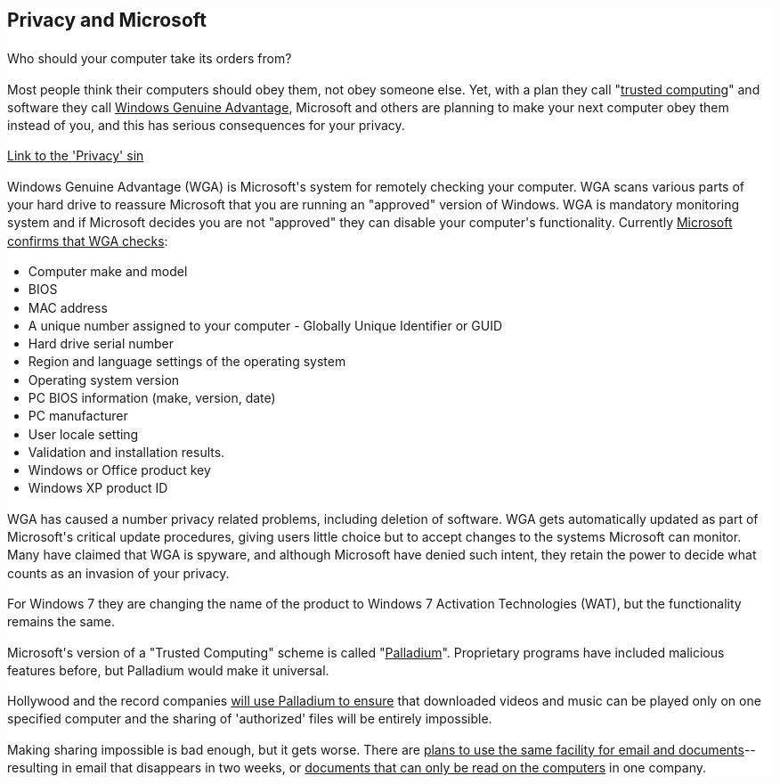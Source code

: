 ## Privacy and Microsoft

Who should your computer take its orders from?

Most people think their computers should obey them, not obey someone else. Yet, with a plan they call "[trusted computing](http://en.wikipedia.org/wiki/Trusted_Computing)" and software they call [Windows Genuine Advantage](http://en.wikipedia.org/wiki/Windows_Genuine_Advantage), Microsoft and others are planning to make your next computer obey them instead of you, and this has serious consequences for your privacy.

[Link to the 'Privacy' sin](http://en.windows7sins.org/privacy/)

Windows Genuine Advantage (WGA) is Microsoft's system for remotely checking your computer. WGA scans various parts of your hard drive to reassure Microsoft that you are running an "approved" version of Windows. WGA is mandatory monitoring system and if Microsoft decides you are not "approved" they can disable your computer's functionality. Currently [Microsoft confirms that WGA checks](http://www.microsoft.com/genuine/downloads/faq.aspx):

*   Computer make and model
*   BIOS
*   MAC address
*   A unique number assigned to your computer - Globally Unique Identifier or GUID
*   Hard drive serial number
*   Region and language settings of the operating system
*   Operating system version
*   PC BIOS information (make, version, date)
*   PC manufacturer
*   User locale setting
*   Validation and installation results.
*   Windows or Office product key
*   Windows XP product ID

WGA has caused a number privacy related problems, including deletion of software. WGA gets automatically updated as part of Microsoft's critical update procedures, giving users little choice but to accept changes to the systems Microsoft can monitor. Many have claimed that WGA is spyware, and although Microsoft have denied such intent, they retain the power to decide what counts as an invasion of your privacy.

For Windows 7 they are changing the name of the product to Windows 7 Activation Technologies (WAT), but the functionality remains the same.

Microsoft's version of a "Trusted Computing" scheme is called "[Palladium](http://en.wikipedia.org/wiki/Next-Generation_Secure_Computing_Base)". Proprietary programs have included malicious features before, but Palladium would make it universal.

Hollywood and the record companies [will use Palladium to ensure](http://en.wikipedia.org/wiki/Next-Generation_Secure_Computing_Base#Digital_Rights_Management) that downloaded videos and music can be played only on one specified computer and the sharing of 'authorized' files will be entirely impossible.

Making sharing impossible is bad enough, but it gets worse. There are [plans to use the same facility for email and documents](http://www.cl.cam.ac.uk/~rja14/tcpa-faq.html)--resulting in email that disappears in two weeks, or [documents that can only be read on the computers](http://www.gnu.org/philosophy/no-word-attachments.html) in one company.
